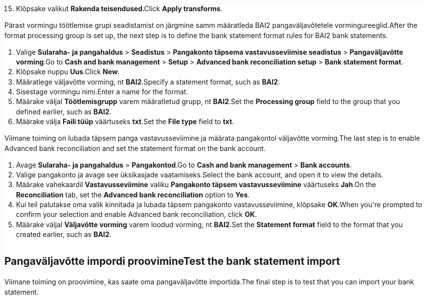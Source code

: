 15. <span data-ttu-id="4744c-241">Klõpsake valikut **Rakenda teisendused**.</span><span class="sxs-lookup"><span data-stu-id="4744c-241">Click **Apply transforms**.</span></span>

<span data-ttu-id="4744c-242">Pärast vormingu töötlemise grupi seadistamist on järgmine samm määratleda BAI2 pangaväljavõtetele vormingureeglid.</span><span class="sxs-lookup"><span data-stu-id="4744c-242">After the format processing group is set up, the next step is to define the bank statement format rules for BAI2 bank statements.</span></span>

1.  <span data-ttu-id="4744c-243">Valige **Sularaha- ja pangahaldus** &gt; **Seadistus** &gt; **Pangakonto täpsema vastavusseviimise seadistus** &gt; **Pangaväljavõtte vorming**.</span><span class="sxs-lookup"><span data-stu-id="4744c-243">Go to **Cash and bank management** &gt; **Setup** &gt; **Advanced bank reconciliation setup** &gt; **Bank statement format**.</span></span>
2.  <span data-ttu-id="4744c-244">Klõpsake nuppu **Uus**.</span><span class="sxs-lookup"><span data-stu-id="4744c-244">Click **New**.</span></span>
3.  <span data-ttu-id="4744c-245">Määratlege väljavõtte vorming, nt **BAI2**.</span><span class="sxs-lookup"><span data-stu-id="4744c-245">Specify a statement format, such as **BAI2**.</span></span>
4.  <span data-ttu-id="4744c-246">Sisestage vormingu nimi.</span><span class="sxs-lookup"><span data-stu-id="4744c-246">Enter a name for the format.</span></span>
5.  <span data-ttu-id="4744c-247">Määrake väljal **Töötlemisgrupp** varem määratletud grupp, nt **BAI2**.</span><span class="sxs-lookup"><span data-stu-id="4744c-247">Set the **Processing group** field to the group that you defined earlier, such as **BAI2**.</span></span>
6.  <span data-ttu-id="4744c-248">Määrake välja **Faili tüüp** väärtuseks **txt**.</span><span class="sxs-lookup"><span data-stu-id="4744c-248">Set the **File type** field to **txt**.</span></span>

<span data-ttu-id="4744c-249">Viimane toiming on lubada täpsem panga vastavusseviimine ja määrata pangakontol väljavõtte vorming.</span><span class="sxs-lookup"><span data-stu-id="4744c-249">The last step is to enable Advanced bank reconciliation and set the statement format on the bank account.</span></span>

1.  <span data-ttu-id="4744c-250">Avage **Sularaha- ja pangahaldus** &gt; **Pangakontod**.</span><span class="sxs-lookup"><span data-stu-id="4744c-250">Go to **Cash and bank management** &gt; **Bank accounts**.</span></span>
2.  <span data-ttu-id="4744c-251">Valige pangakonto ja avage see üksikasjade vaatamiseks.</span><span class="sxs-lookup"><span data-stu-id="4744c-251">Select the bank account, and open it to view the details.</span></span>
3.  <span data-ttu-id="4744c-252">Määrake vahekaardil **Vastavusseviimine** valiku **Pangakonto täpsem vastavusseviimine** väärtuseks **Jah**.</span><span class="sxs-lookup"><span data-stu-id="4744c-252">On the **Reconciliation** tab, set the **Advanced bank reconciliation** option to **Yes**.</span></span>
4.  <span data-ttu-id="4744c-253">Kui teil palutakse oma valik kinnitada ja lubada täpsem pangakonto vastavusseviimine, klõpsake **OK**.</span><span class="sxs-lookup"><span data-stu-id="4744c-253">When you're prompted to confirm your selection and enable Advanced bank reconciliation, click **OK**.</span></span>
5.  <span data-ttu-id="4744c-254">Määrake väljal **Väljavõtte vorming** varem loodud vorming, nt **BAI2**.</span><span class="sxs-lookup"><span data-stu-id="4744c-254">Set the **Statement format** field to the format that you created earlier, such as **BAI2**.</span></span>

## <a name="test-the-bank-statement-import"></a><span data-ttu-id="4744c-255">Pangaväljavõtte impordi proovimine</span><span class="sxs-lookup"><span data-stu-id="4744c-255">Test the bank statement import</span></span>
<span data-ttu-id="4744c-256">Viimane toiming on proovimine, kas saate oma pangaväljavõtte importida.</span><span class="sxs-lookup"><span data-stu-id="4744c-256">The final step is to test that you can import your bank statement.</span></span>

